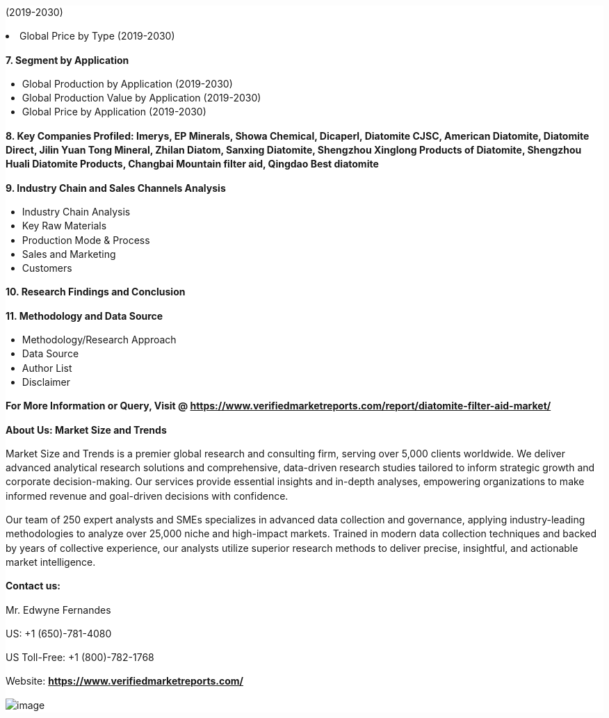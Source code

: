 (2019-2030)</li><li>Global Price by Type (2019-2030)</li></ul><p><strong>7. Segment by Application</strong></p><ul><li>Global Production by Application (2019-2030)</li><li>Global Production Value by Application (2019-2030)</li><li>Global Price by Application (2019-2030)</li></ul><p><strong>8. Key Companies Profiled: Imerys, EP Minerals, Showa Chemical, Dicaperl, Diatomite CJSC, American Diatomite, Diatomite Direct, Jilin Yuan Tong Mineral, Zhilan Diatom, Sanxing Diatomite, Shengzhou Xinglong Products of Diatomite, Shengzhou Huali Diatomite Products, Changbai Mountain filter aid, Qingdao Best diatomite</strong></p><p><strong>9. Industry Chain and Sales Channels Analysis</strong></p><ul><li>Industry Chain Analysis</li><li>Key Raw Materials</li><li>Production Mode &amp; Process</li><li>Sales and Marketing</li><li>Customers</li></ul><p><strong>10. Research Findings and Conclusion</strong></p><p><strong>11. Methodology and Data Source</strong></p><ul><li>Methodology/Research Approach</li><li>Data Source</li><li>Author List</li><li>Disclaimer</li></ul></p><p><strong>For More Information or Query, Visit @ <a href="https://www.verifiedmarketreports.com/report/diatomite-filter-aid-market/">https://www.verifiedmarketreports.com/report/diatomite-filter-aid-market/</a></strong></p><p><strong>About Us: Market Size and Trends</strong></p><p>Market Size and Trends is a premier global research and consulting firm, serving over 5,000 clients worldwide. We deliver advanced analytical research solutions and comprehensive, data-driven research studies tailored to inform strategic growth and corporate decision-making. Our services provide essential insights and in-depth analyses, empowering organizations to make informed revenue and goal-driven decisions with confidence.</p><p>Our team of 250 expert analysts and SMEs specializes in advanced data collection and governance, applying industry-leading methodologies to analyze over 25,000 niche and high-impact markets. Trained in modern data collection techniques and backed by years of collective experience, our analysts utilize superior research methods to deliver precise, insightful, and actionable market intelligence.</p><p><strong>Contact us:</strong></p><p>Mr. Edwyne Fernandes</p><p>US: +1 (650)-781-4080</p><p>US Toll-Free: +1 (800)-782-1768</p><p>Website: <strong><a href="https://www.verifiedmarketreports.com/">https://www.verifiedmarketreports.com/</a></strong></p>
![image](https://github.com/user-attachments/assets/b5e87ac2-522a-4c72-a416-8083027f0b77)
